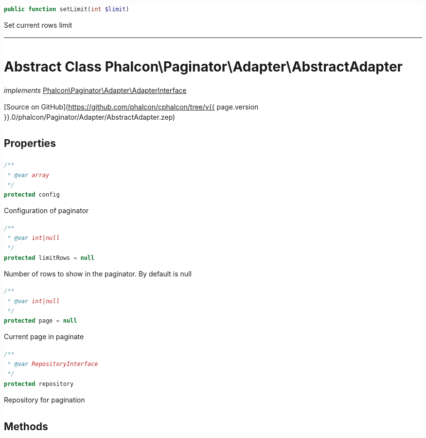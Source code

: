 ```php
public function setLimit(int $limit)
```

Set current rows limit

<hr />

<a name="Phalcon_Paginator_Adapter_AbstractAdapter"></a>

# Abstract Class **Phalcon\Paginator\Adapter\AbstractAdapter**

*implements* [Phalcon\Paginator\Adapter\AdapterInterface](#Phalcon_Paginator_Adapter_AdapterInterface)

[Source on GitHub](https://github.com/phalcon/cphalcon/tree/v{{ page.version }}.0/phalcon/Paginator/Adapter/AbstractAdapter.zep)

## Properties

```php
/**
 * @var array
 */
protected config
```

Configuration of paginator

```php
/**
 * @var int|null
 */
protected limitRows = null
```

Number of rows to show in the paginator. By default is null

```php
/**
 * @var int|null
 */
protected page = null
```

Current page in paginate

```php
/**
 * @var RepositoryInterface
 */
protected repository
```

Repository for pagination

## Methods
